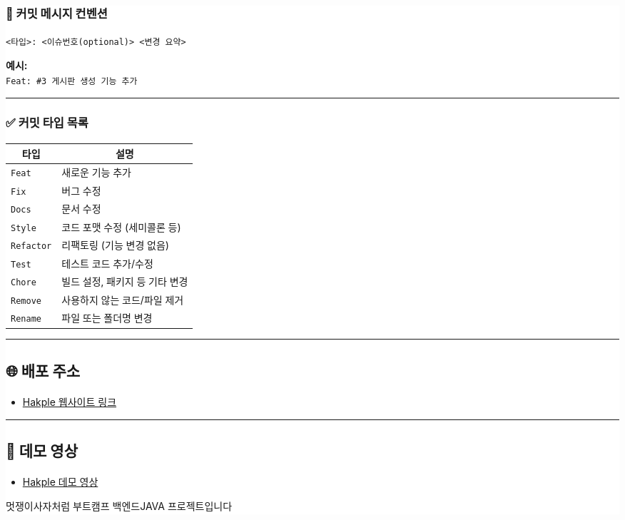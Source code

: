 
### 📍 커밋 메시지 컨벤션
```php-template
<타입>: <이슈번호(optional)> <변경 요약>
```

**예시:**  
`Feat: #3 게시판 생성 기능 추가`

---

### ✅ 커밋 타입 목록

| 타입       | 설명                              |
|------------|-----------------------------------|
| `Feat`     | 새로운 기능 추가                  |
| `Fix`      | 버그 수정                         |
| `Docs`     | 문서 수정                         |
| `Style`    | 코드 포맷 수정 (세미콜론 등)     |
| `Refactor` | 리팩토링 (기능 변경 없음)         |
| `Test`     | 테스트 코드 추가/수정             |
| `Chore`    | 빌드 설정, 패키지 등 기타 변경    |
| `Remove`   | 사용하지 않는 코드/파일 제거      |
| `Rename`   | 파일 또는 폴더명 변경             |

---

 
## 🌐 배포 주소
- [Hakple 웹사이트 링크](https://www.hakple.site)

---

## 🎥 데모 영상
- [Hakple 데모 영상](https://youtu.be/fph2-jl0f7Q)



멋쟁이사자처럼 부트캠프 백엔드JAVA 프로젝트입니다
